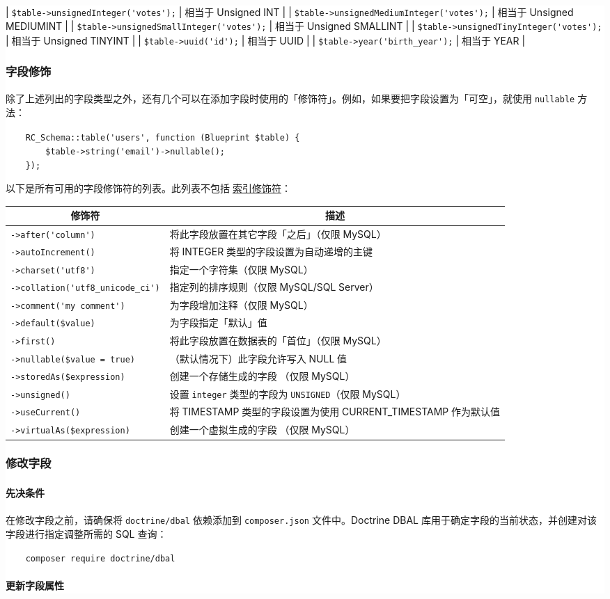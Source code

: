 | `$table->unsignedInteger('votes');`      | 相当于 Unsigned INT |
| `$table->unsignedMediumInteger('votes');` | 相当于 Unsigned MEDIUMINT |
| `$table->unsignedSmallInteger('votes');` | 相当于 Unsigned SMALLINT |
| `$table->unsignedTinyInteger('votes');`  | 相当于 Unsigned TINYINT |
| `$table->uuid('id');`                    | 相当于 UUID |
| `$table->year('birth_year');`            | 相当于 YEAR |

<a name="column-modifiers"></a>
### 字段修饰

除了上述列出的字段类型之外，还有几个可以在添加字段时使用的「修饰符」。例如，如果要把字段设置为「可空」，就使用 `nullable` 方法：
```
    RC_Schema::table('users', function (Blueprint $table) {
        $table->string('email')->nullable();
    });
```
以下是所有可用的字段修饰符的列表。此列表不包括 [索引修饰符](#creating-indexes)：

| 修饰符                              | 描述                                       |
| -------------------------------- | ---------------------------------------- |
| `->after('column')`              | 将此字段放置在其它字段「之后」（仅限 MySQL）                |
| `->autoIncrement()`              | 将 INTEGER 类型的字段设置为自动递增的主键                |
| `->charset('utf8')`              | 指定一个字符集（仅限 MySQL）                        |
| `->collation('utf8_unicode_ci')` | 指定列的排序规则（仅限 MySQL/SQL Server）            |
| `->comment('my comment')`        | 为字段增加注释（仅限 MySQL）                        |
| `->default($value)`              | 为字段指定「默认」值                               |
| `->first()`                      | 将此字段放置在数据表的「首位」（仅限 MySQL）                |
| `->nullable($value = true)`      | （默认情况下）此字段允许写入 NULL 值                    |
| `->storedAs($expression)`        | 创建一个存储生成的字段 （仅限 MySQL）                   |
| `->unsigned()`                   | 设置 `integer` 类型的字段为 `UNSIGNED`（仅限 MySQL） |
| `->useCurrent()`                 | 将 TIMESTAMP 类型的字段设置为使用 CURRENT_TIMESTAMP 作为默认值 |
| `->virtualAs($expression)`       | 创建一个虚拟生成的字段 （仅限 MySQL）                   |

<a name="modifying-columns"></a>
### 修改字段

#### 先决条件

在修改字段之前，请确保将 `doctrine/dbal` 依赖添加到 `composer.json` 文件中。Doctrine DBAL 库用于确定字段的当前状态，并创建对该字段进行指定调整所需的 SQL 查询：
```
    composer require doctrine/dbal
```
#### 更新字段属性
